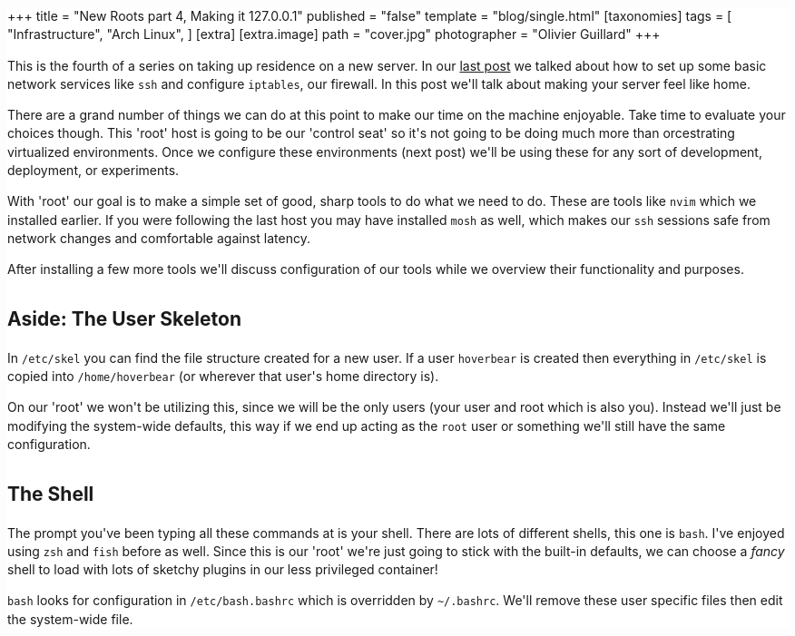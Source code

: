 +++
title = "New Roots part 4, Making it 127.0.0.1"
published = "false"
template = "blog/single.html"
[taxonomies]
tags = [
  "Infrastructure",
  "Arch Linux",
]
[extra]
[extra.image]
path =  "cover.jpg"
photographer = "Olivier Guillard"
+++

This is the fourth of a series on taking up residence on a new server. In our [last post](/2016/05/07/new-roots-3/) we talked about how to set up some basic network services like `ssh` and configure `iptables`, our firewall. In this post we'll talk about making your server feel like home.

There are a grand number of things we can do at this point to make our time on the machine enjoyable. Take time to evaluate your choices though. This 'root' host is going to be our 'control seat' so it's not going to be doing much more than orcestrating virtualized environments. Once we configure these environments (next post) we'll be using these for any sort of development, deployment, or experiments.

With 'root' our goal is to make a simple set of good, sharp tools to do what we need to do. These are tools like `nvim` which we installed earlier. If you were following the last host you may have installed `mosh` as well, which makes our `ssh` sessions safe from network changes and comfortable against latency.



After installing a few more tools we'll discuss configuration of our tools while we overview their functionality and purposes.

## Aside: The User Skeleton

In `/etc/skel` you can find the file structure created for a new user. If a user `hoverbear` is created then everything in `/etc/skel` is copied into `/home/hoverbear` (or wherever that user's home directory is).

On our 'root' we won't be utilizing this, since we will be the only users (your user and root which is also you). Instead we'll just be modifying the system-wide defaults, this way if we end up acting as the `root` user or something we'll still have the same configuration.

## The Shell

The prompt you've been typing all these commands at is your shell. There are lots of different shells, this one is `bash`. I've enjoyed using `zsh` and `fish` before as well.  Since this is our 'root' we're just going to stick with the built-in defaults, we can choose a *fancy* shell to load with lots of sketchy plugins in our less privileged container!

`bash` looks for configuration in `/etc/bash.bashrc` which is overridden by `~/.bashrc`. We'll remove these user specific files then edit the system-wide file.
